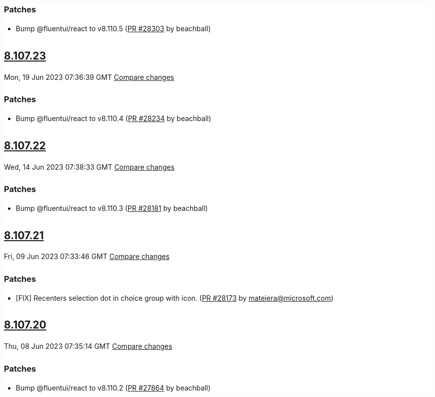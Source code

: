 ### Patches

- Bump @fluentui/react to v8.110.5 ([PR #28303](https://github.com/microsoft/fluentui/pull/28303) by beachball)

## [8.107.23](https://github.com/microsoft/fluentui/tree/@fluentui/fluent2-theme_v8.107.23)

Mon, 19 Jun 2023 07:36:39 GMT 
[Compare changes](https://github.com/microsoft/fluentui/compare/@fluentui/fluent2-theme_v8.107.22..@fluentui/fluent2-theme_v8.107.23)

### Patches

- Bump @fluentui/react to v8.110.4 ([PR #28234](https://github.com/microsoft/fluentui/pull/28234) by beachball)

## [8.107.22](https://github.com/microsoft/fluentui/tree/@fluentui/fluent2-theme_v8.107.22)

Wed, 14 Jun 2023 07:38:33 GMT 
[Compare changes](https://github.com/microsoft/fluentui/compare/@fluentui/fluent2-theme_v8.107.21..@fluentui/fluent2-theme_v8.107.22)

### Patches

- Bump @fluentui/react to v8.110.3 ([PR #28181](https://github.com/microsoft/fluentui/pull/28181) by beachball)

## [8.107.21](https://github.com/microsoft/fluentui/tree/@fluentui/fluent2-theme_v8.107.21)

Fri, 09 Jun 2023 07:33:46 GMT 
[Compare changes](https://github.com/microsoft/fluentui/compare/@fluentui/fluent2-theme_v8.107.20..@fluentui/fluent2-theme_v8.107.21)

### Patches

- [FIX] Recenters selection dot in choice group with icon. ([PR #28173](https://github.com/microsoft/fluentui/pull/28173) by matejera@microsoft.com)

## [8.107.20](https://github.com/microsoft/fluentui/tree/@fluentui/fluent2-theme_v8.107.20)

Thu, 08 Jun 2023 07:35:14 GMT 
[Compare changes](https://github.com/microsoft/fluentui/compare/@fluentui/fluent2-theme_v8.107.19..@fluentui/fluent2-theme_v8.107.20)

### Patches

- Bump @fluentui/react to v8.110.2 ([PR #27864](https://github.com/microsoft/fluentui/pull/27864) by beachball)
